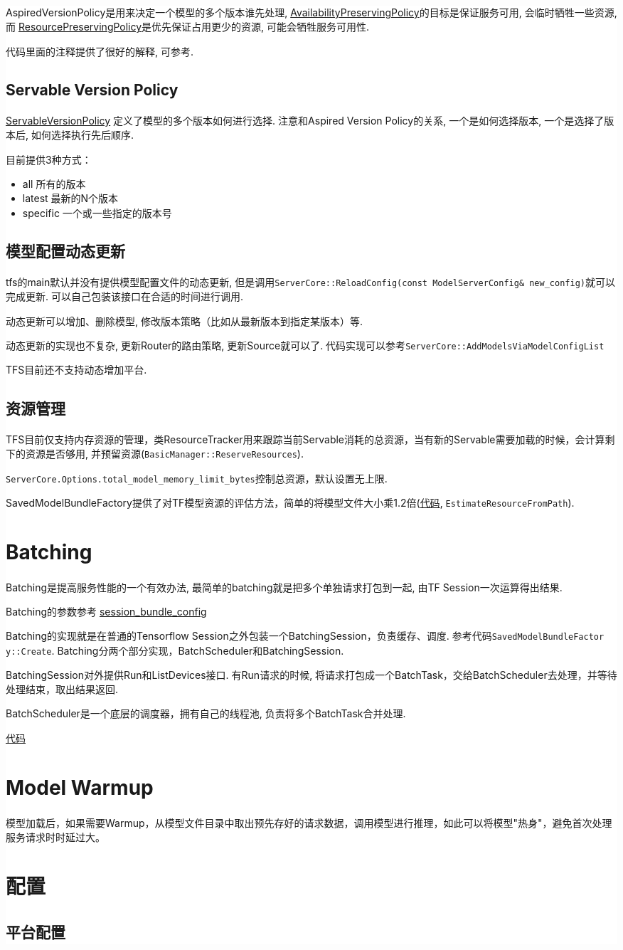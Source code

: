 AspiredVersionPolicy是用来决定一个模型的多个版本谁先处理, [AvailabilityPreservingPolicy](https://github.com/tensorflow/serving/blob/master/tensorflow_serving/core/availability_preserving_policy.h)的目标是保证服务可用, 会临时牺牲一些资源, 而
[ResourcePreservingPolicy](https://github.com/tensorflow/serving/blob/master/tensorflow_serving/core/resource_preserving_policy.h)是优先保证占用更少的资源, 可能会牺牲服务可用性. 

代码里面的注释提供了很好的解释, 可参考. 

## Servable Version Policy
[ServableVersionPolicy](https://github.com/tensorflow/serving/blob/master/tensorflow_serving/sources/storage_path/file_system_storage_path_source.proto)
定义了模型的多个版本如何进行选择. 注意和Aspired Version Policy的关系, 一个是如何选择版本, 一个是选择了版本后, 如何选择执行先后顺序. 

目前提供3种方式：
 - all      所有的版本
 - latest   最新的N个版本
 - specific 一个或一些指定的版本号

## 模型配置动态更新

tfs的main默认并没有提供模型配置文件的动态更新, 但是调用```ServerCore::ReloadConfig(const ModelServerConfig& new_config)```就可以完成更新. 可以自己包装该接口在合适的时间进行调用. 

动态更新可以增加、删除模型, 修改版本策略（比如从最新版本到指定某版本）等. 

动态更新的实现也不复杂, 更新Router的路由策略, 更新Source就可以了. 代码实现可以参考```ServerCore::AddModelsViaModelConfigList```

TFS目前还不支持动态增加平台. 

## 资源管理

TFS目前仅支持内存资源的管理，类ResourceTracker用来跟踪当前Servable消耗的总资源，当有新的Servable需要加载的时候，会计算剩下的资源是否够用, 并预留资源(```BasicManager::ReserveResources```).

```ServerCore.Options.total_model_memory_limit_bytes```控制总资源，默认设置无上限.

SavedModelBundleFactory提供了对TF模型资源的评估方法，简单的将模型文件大小乘1.2倍([代码](https://github.com/tensorflow/serving/blob/master/tensorflow_serving/servables/tensorflow/bundle_factory_util.cc), ```EstimateResourceFromPath```).

# Batching
Batching是提高服务性能的一个有效办法, 最简单的batching就是把多个单独请求打包到一起, 由TF Session一次运算得出结果. 

Batching的参数参考
[session_bundle_config](https://github.com/tensorflow/serving/blob/master/tensorflow_serving/servables/tensorflow/session_bundle_config.proto)

Batching的实现就是在普通的Tensorflow Session之外包装一个BatchingSession，负责缓存、调度. 参考代码```SavedModelBundleFactory::Create```. Batching分两个部分实现，BatchScheduler和BatchingSession.

BatchingSession对外提供Run和ListDevices接口. 有Run请求的时候, 将请求打包成一个BatchTask，交给BatchScheduler去处理，并等待处理结束，取出结果返回.

BatchScheduler是一个底层的调度器，拥有自己的线程池, 负责将多个BatchTask合并处理. 

[代码](https://github.com/tensorflow/serving/blob/master/tensorflow_serving/batching/batching_session.h)

# Model Warmup

模型加载后，如果需要Warmup，从模型文件目录中取出预先存好的请求数据，调用模型进行推理，如此可以将模型"热身"，避免首次处理服务请求时时延过大。

# 配置

## 平台配置
```